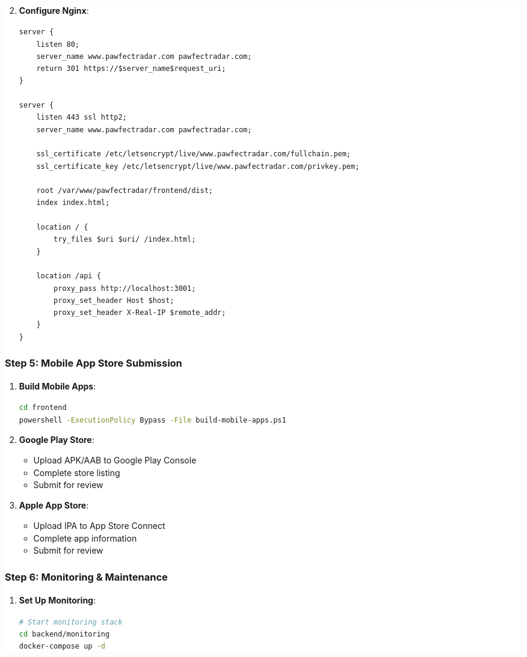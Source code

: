 2. **Configure Nginx**:
   ```nginx
   server {
       listen 80;
       server_name www.pawfectradar.com pawfectradar.com;
       return 301 https://$server_name$request_uri;
   }
   
   server {
       listen 443 ssl http2;
       server_name www.pawfectradar.com pawfectradar.com;
       
       ssl_certificate /etc/letsencrypt/live/www.pawfectradar.com/fullchain.pem;
       ssl_certificate_key /etc/letsencrypt/live/www.pawfectradar.com/privkey.pem;
       
       root /var/www/pawfectradar/frontend/dist;
       index index.html;
       
       location / {
           try_files $uri $uri/ /index.html;
       }
       
       location /api {
           proxy_pass http://localhost:3001;
           proxy_set_header Host $host;
           proxy_set_header X-Real-IP $remote_addr;
       }
   }
   ```

### **Step 5: Mobile App Store Submission**

1. **Build Mobile Apps**:
   ```bash
   cd frontend
   powershell -ExecutionPolicy Bypass -File build-mobile-apps.ps1
   ```

2. **Google Play Store**:
   - Upload APK/AAB to Google Play Console
   - Complete store listing
   - Submit for review

3. **Apple App Store**:
   - Upload IPA to App Store Connect
   - Complete app information
   - Submit for review

### **Step 6: Monitoring & Maintenance**

1. **Set Up Monitoring**:
   ```bash
   # Start monitoring stack
   cd backend/monitoring
   docker-compose up -d
   ```
